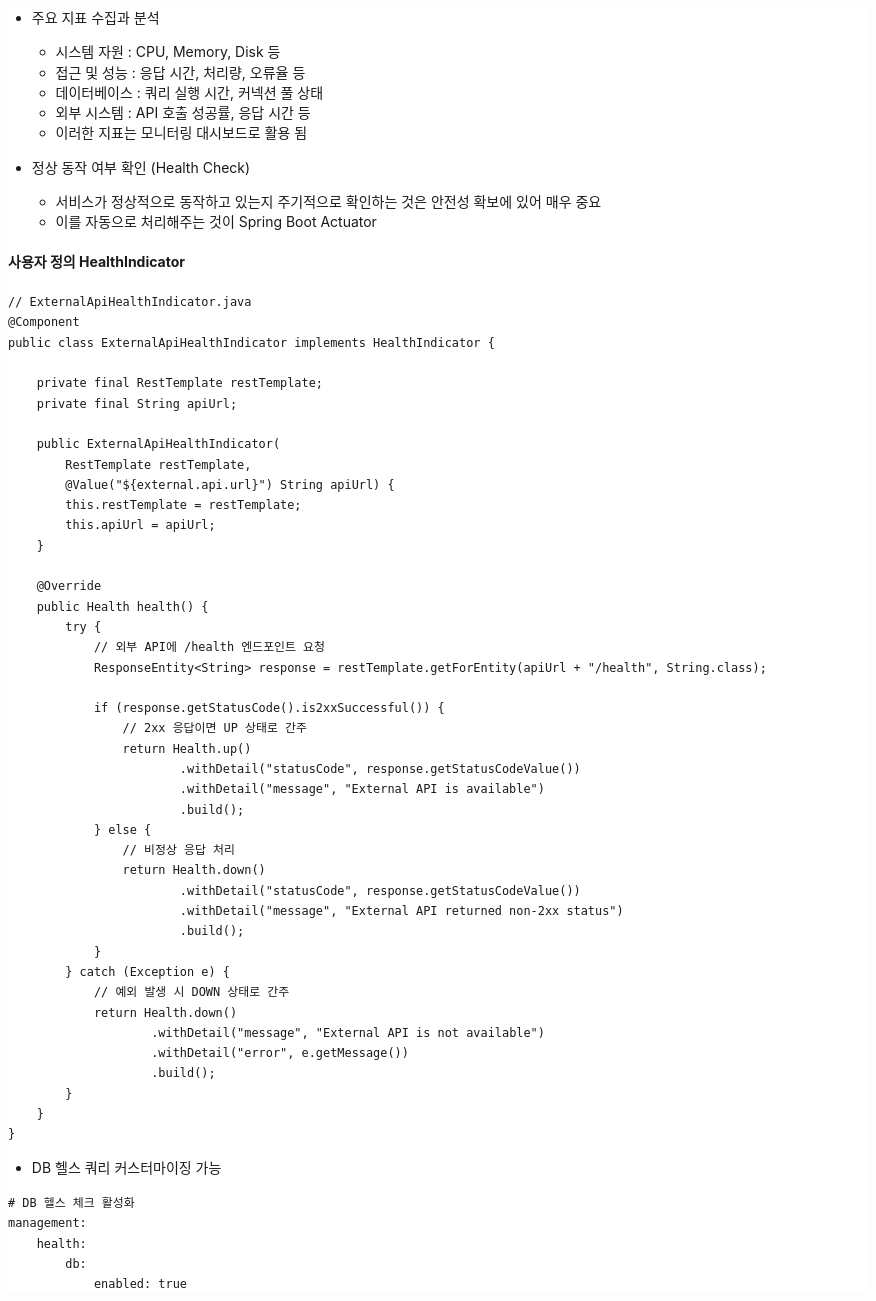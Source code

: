- 주요 지표 수집과 분석
  - 시스템 자원 : CPU, Memory, Disk 등
  - 접근 및 성능 : 응답 시간, 처리량, 오류율 등
  - 데이터베이스 : 쿼리 실행 시간, 커넥션 풀 상태
  - 외부 시스템 : API 호출 성공률, 응답 시간 등
  - 이러한 지표는 모니터링 대시보드로 활용 됨
 
- 정상 동작 여부 확인 (Health Check)
  - 서비스가 정상적으로 동작하고 있는지 주기적으로 확인하는 것은 안전성 확보에 있어 매우 중요
  - 이를 자동으로 처리해주는 것이 Spring Boot Actuator

#### 사용자 정의 HealthIndicator
```
// ExternalApiHealthIndicator.java
@Component
public class ExternalApiHealthIndicator implements HealthIndicator {

    private final RestTemplate restTemplate;
    private final String apiUrl;

    public ExternalApiHealthIndicator(
        RestTemplate restTemplate,
        @Value("${external.api.url}") String apiUrl) {
        this.restTemplate = restTemplate;
        this.apiUrl = apiUrl;
    }

    @Override
    public Health health() {
        try {
            // 외부 API에 /health 엔드포인트 요청
            ResponseEntity<String> response = restTemplate.getForEntity(apiUrl + "/health", String.class);

            if (response.getStatusCode().is2xxSuccessful()) {
                // 2xx 응답이면 UP 상태로 간주
                return Health.up()
                        .withDetail("statusCode", response.getStatusCodeValue())
                        .withDetail("message", "External API is available")
                        .build();
            } else {
                // 비정상 응답 처리
                return Health.down()
                        .withDetail("statusCode", response.getStatusCodeValue())
                        .withDetail("message", "External API returned non-2xx status")
                        .build();
            }
        } catch (Exception e) {
            // 예외 발생 시 DOWN 상태로 간주
            return Health.down()
                    .withDetail("message", "External API is not available")
                    .withDetail("error", e.getMessage())
                    .build();
        }
    }
}
```
- DB 헬스 쿼리 커스터마이징 가능
```
# DB 헬스 체크 활성화
management:
	health:
		db:
			enabled: true

```